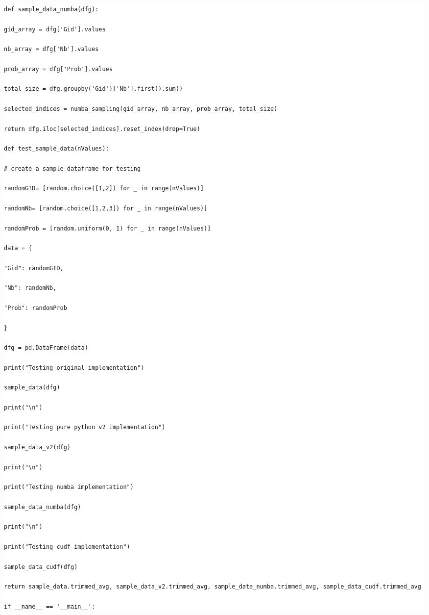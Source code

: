 ```
def sample_data_numba(dfg):

gid_array = dfg['Gid'].values

nb_array = dfg['Nb'].values

prob_array = dfg['Prob'].values

total_size = dfg.groupby('Gid')['Nb'].first().sum()

selected_indices = numba_sampling(gid_array, nb_array, prob_array, total_size)

return dfg.iloc[selected_indices].reset_index(drop=True)

def test_sample_data(nValues):

# create a sample dataframe for testing

randomGID= [random.choice([1,2]) for _ in range(nValues)]

randomNb= [random.choice([1,2,3]) for _ in range(nValues)]

randomProb = [random.uniform(0, 1) for _ in range(nValues)]

data = {

"Gid": randomGID,

"Nb": randomNb,

"Prob": randomProb

}

dfg = pd.DataFrame(data)

print("Testing original implementation")

sample_data(dfg)

print("\n")

print("Testing pure python v2 implementation")

sample_data_v2(dfg)

print("\n")

print("Testing numba implementation")

sample_data_numba(dfg)

print("\n")

print("Testing cudf implementation")

sample_data_cudf(dfg)

return sample_data.trimmed_avg, sample_data_v2.trimmed_avg, sample_data_numba.trimmed_avg, sample_data_cudf.trimmed_avg

if __name__ == '__main__':

```